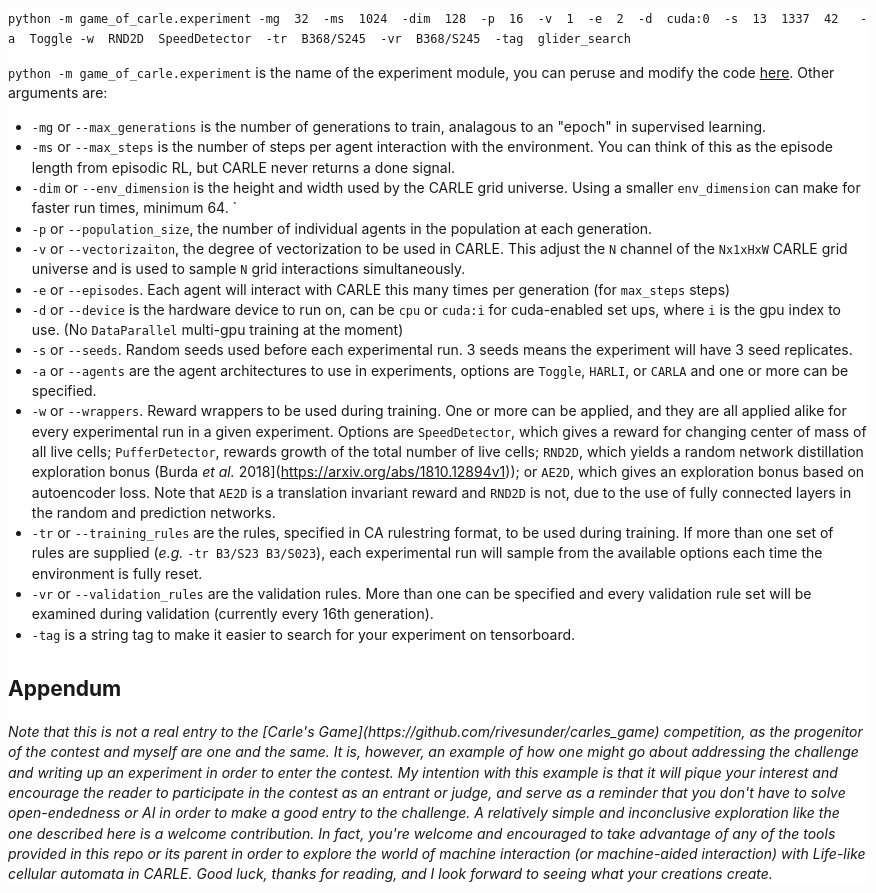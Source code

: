 ```
python -m game_of_carle.experiment -mg  32  -ms  1024  -dim  128  -p  16  -v  1  -e  2  -d  cuda:0  -s  13  1337  42   -a  Toggle -w  RND2D  SpeedDetector  -tr  B368/S245  -vr  B368/S245  -tag  glider_search
```

`python -m game_of_carle.experiment` is the name of the experiment module, you can peruse and modify the code [here](game_of_carle/experiment.py). Other arguments are:

* `-mg` or `--max_generations` is the number of generations to train, analagous to an "epoch" in supervised learning.
* `-ms` or `--max_steps` is the number of steps per agent interaction with the environment. You can think of this as the episode length from episodic RL, but CARLE never returns a done signal. 
* `-dim` or `--env_dimension` is the height and width used by the CARLE grid universe. Using a smaller `env_dimension` can make for faster run times, minimum 64. `
* `-p` or `--population_size`, the number of individual agents in the population at each generation.
* `-v` or `--vectorizaiton`, the degree of vectorization to be used in CARLE. This adjust the `N` channel of the `Nx1xHxW` CARLE grid universe and is used to sample `N` grid interactions simultaneously. 
* `-e` or `--episodes`. Each agent will interact with CARLE this many times per generation (for `max_steps` steps)
* `-d` or `--device` is the hardware device to run on, can be `cpu` or `cuda:i` for cuda-enabled set ups, where `i` is the gpu index to use. (No `DataParallel` multi-gpu training at the moment)
* `-s` or `--seeds`. Random seeds used before each experimental run. 3 seeds means the experiment will have 3 seed replicates.
* `-a` or `--agents` are the agent architectures to use in experiments, options are `Toggle`, `HARLI`, or `CARLA` and one or more can be specified.
* `-w` or `--wrappers`. Reward wrappers to be used during training. One or more can be applied, and they are all applied alike for every experimental run in a given experiment. Options are `SpeedDetector`, which gives a reward for changing center of mass of all live cells; `PufferDetector`, rewards growth of the total number of live cells; `RND2D`, which yields a random network distillation exploration bonus (Burda _et al._ 2018](https://arxiv.org/abs/1810.12894v1)); or `AE2D`, which gives an exploration bonus based on autoencoder loss. Note that `AE2D` is a translation invariant reward and `RND2D` is not, due to the use of fully connected layers in the random and prediction networks.
* `-tr` or `--training_rules` are the rules, specified in CA rulestring format, to be used during training. If more than one set of rules are supplied (_e.g._ `-tr B3/S23 B3/S023`), each experimental run will sample from the available options each time the environment is fully reset.
* `-vr` or `--validation_rules` are the validation rules. More than one can be specified and every validation rule set will be examined during validation (currently every 16th generation). 
* `-tag` is a string tag to make it easier to search for your experiment on tensorboard. 

## Appendum

<em>
Note that this is not a real entry to the [Carle's Game](https://github.com/rivesunder/carles_game) competition, as the progenitor of the contest and myself are one and the same. It is, however, an example of how one might go about addressing the challenge and writing up an experiment in order to enter the contest. My intention with this example is that it will pique your interest and encourage the reader to participate in the contest as an entrant or judge, and serve as a reminder that you don't have to solve open-endedness or AI in order to make a good entry to the challenge. A relatively simple and inconclusive exploration like the one described here is a welcome contribution. In fact, you're welcome and encouraged to take advantage of any of the tools provided in this repo or its parent in order to explore the world of machine interaction (or machine-aided interaction) with Life-like cellular automata in CARLE. 
</em>

<em>
Good luck, thanks for reading, and I look forward to seeing what your creations create.  
</em>

